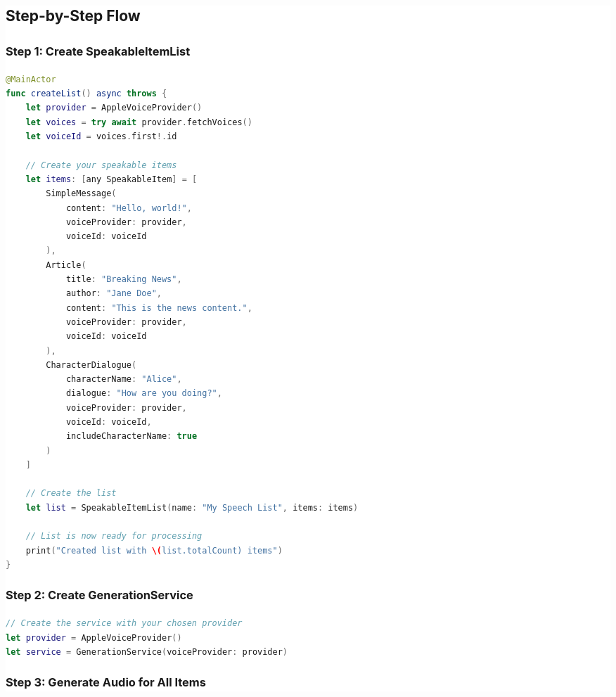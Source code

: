 ## Step-by-Step Flow

### Step 1: Create SpeakableItemList

```swift
@MainActor
func createList() async throws {
    let provider = AppleVoiceProvider()
    let voices = try await provider.fetchVoices()
    let voiceId = voices.first!.id

    // Create your speakable items
    let items: [any SpeakableItem] = [
        SimpleMessage(
            content: "Hello, world!",
            voiceProvider: provider,
            voiceId: voiceId
        ),
        Article(
            title: "Breaking News",
            author: "Jane Doe",
            content: "This is the news content.",
            voiceProvider: provider,
            voiceId: voiceId
        ),
        CharacterDialogue(
            characterName: "Alice",
            dialogue: "How are you doing?",
            voiceProvider: provider,
            voiceId: voiceId,
            includeCharacterName: true
        )
    ]

    // Create the list
    let list = SpeakableItemList(name: "My Speech List", items: items)

    // List is now ready for processing
    print("Created list with \(list.totalCount) items")
}
```

### Step 2: Create GenerationService

```swift
// Create the service with your chosen provider
let provider = AppleVoiceProvider()
let service = GenerationService(voiceProvider: provider)
```

### Step 3: Generate Audio for All Items
